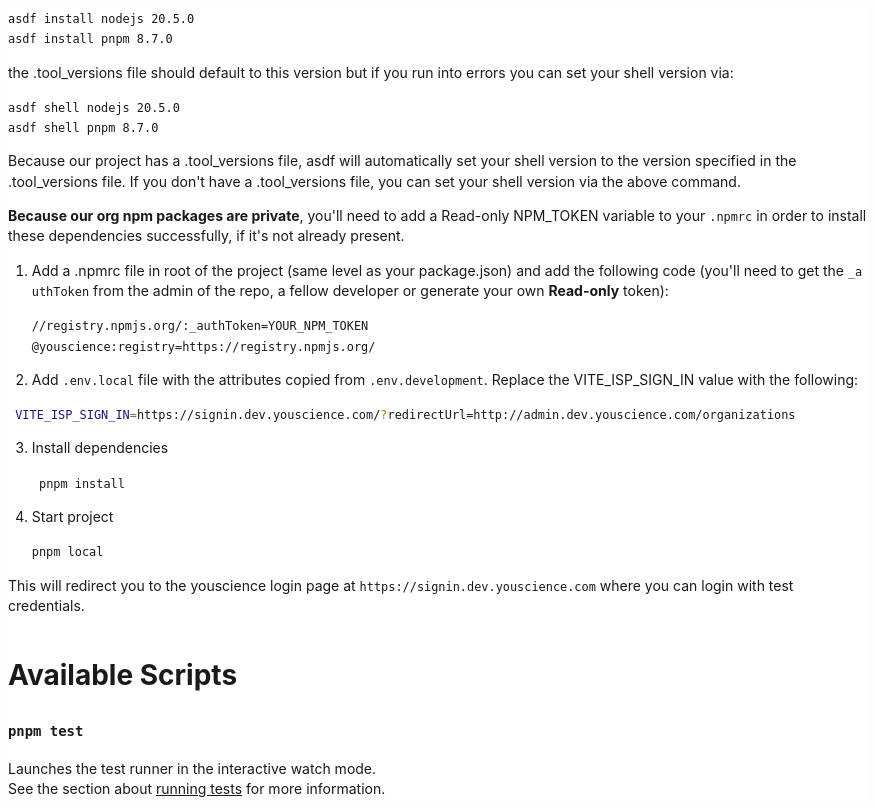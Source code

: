   ```bash
  asdf install nodejs 20.5.0
  asdf install pnpm 8.7.0
  ```

  the .tool_versions file should default to this version but if you run into errors you can set your shell version via:

  ```bash
  asdf shell nodejs 20.5.0
  asdf shell pnpm 8.7.0
  ```

  Because our project has a .tool_versions file, asdf will automatically set your shell version to the version specified in the .tool_versions file. If you don't have a .tool_versions file, you can set your shell version via the above command.

  **Because our org npm packages are private**, you'll need to add a Read-only NPM_TOKEN variable to your `.npmrc` in order to install these dependencies successfully, if it's not already present.

1. Add a .npmrc file in root of the project (same level as your package.json) and add the following code (you'll need to get the `_authToken` from the admin of the repo, a fellow developer or generate your own **Read-only** token):

   ```
   //registry.npmjs.org/:_authToken=YOUR_NPM_TOKEN
   @youscience:registry=https://registry.npmjs.org/
   ```

2. Add `.env.local` file with the attributes copied from `.env.development`. Replace the VITE_ISP_SIGN_IN value with the following:

```bash
 VITE_ISP_SIGN_IN=https://signin.dev.youscience.com/?redirectUrl=http://admin.dev.youscience.com/organizations
```

3. Install dependencies

   ```bash
    pnpm install
   ```

4. Start project

   ```bash
   pnpm local
   ```

This will redirect you to the youscience login page at `https://signin.dev.youscience.com` where you can login with test credentials.

# Available Scripts

### `pnpm test`

Launches the test runner in the interactive watch mode.<br>
See the section about [running tests](#running-tests) for more information.
